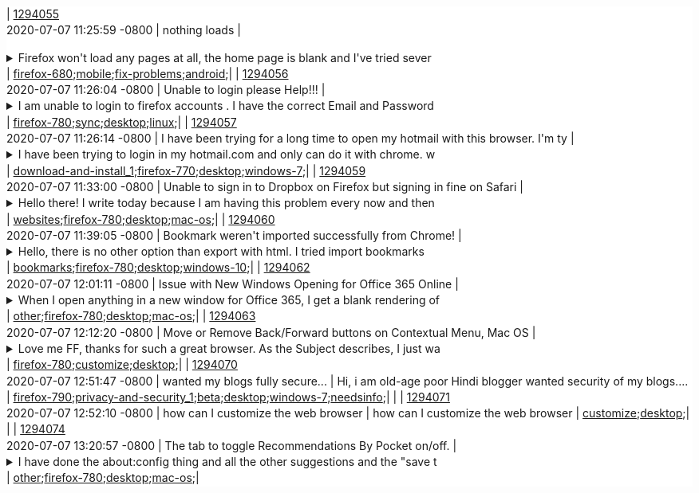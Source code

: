 | [1294055](https://support.mozilla.org/questions/1294055)<br>2020-07-07 11:25:59 -0800 | nothing loads |<details><summary>Firefox won't load any pages at all, the home page is blank and I've tried sever</summary></details> | [firefox-680](https://support.mozilla.org/en-US/questions/firefox?tagged=firefox-680);[mobile](https://support.mozilla.org/en-US/questions/firefox?tagged=mobile);[fix-problems](https://support.mozilla.org/en-US/questions/firefox?tagged=fix-problems);[android](https://support.mozilla.org/en-US/questions/firefox?tagged=android);|
| [1294056](https://support.mozilla.org/questions/1294056)<br>2020-07-07 11:26:04 -0800 | Unable to login please Help!!! |<details><summary>I am unable to login to firefox accounts . I have the correct Email and Password</summary></details> | [firefox-780](https://support.mozilla.org/en-US/questions/firefox?tagged=firefox-780);[sync](https://support.mozilla.org/en-US/questions/firefox?tagged=sync);[desktop](https://support.mozilla.org/en-US/questions/firefox?tagged=desktop);[linux](https://support.mozilla.org/en-US/questions/firefox?tagged=linux);|
| [1294057](https://support.mozilla.org/questions/1294057)<br>2020-07-07 11:26:14 -0800 | I have been trying for a long time to open my hotmail with this browser.  I'm ty |<details><summary>I have been trying to login in my hotmail.com and only can do it with chrome.  w</summary></details> | [download-and-install_1](https://support.mozilla.org/en-US/questions/firefox?tagged=download-and-install_1);[firefox-770](https://support.mozilla.org/en-US/questions/firefox?tagged=firefox-770);[desktop](https://support.mozilla.org/en-US/questions/firefox?tagged=desktop);[windows-7](https://support.mozilla.org/en-US/questions/firefox?tagged=windows-7);|
| [1294059](https://support.mozilla.org/questions/1294059)<br>2020-07-07 11:33:00 -0800 | Unable to sign in to Dropbox on Firefox but signing in fine on Safari |<details><summary>Hello there!  I write today because I am having this problem every now and then </summary></details> | [websites](https://support.mozilla.org/en-US/questions/firefox?tagged=websites);[firefox-780](https://support.mozilla.org/en-US/questions/firefox?tagged=firefox-780);[desktop](https://support.mozilla.org/en-US/questions/firefox?tagged=desktop);[mac-os](https://support.mozilla.org/en-US/questions/firefox?tagged=mac-os);|
| [1294060](https://support.mozilla.org/questions/1294060)<br>2020-07-07 11:39:05 -0800 | Bookmark weren't imported successfully from Chrome! |<details><summary>Hello, there is no other option than export with html. I tried import bookmarks </summary></details> | [bookmarks](https://support.mozilla.org/en-US/questions/firefox?tagged=bookmarks);[firefox-780](https://support.mozilla.org/en-US/questions/firefox?tagged=firefox-780);[desktop](https://support.mozilla.org/en-US/questions/firefox?tagged=desktop);[windows-10](https://support.mozilla.org/en-US/questions/firefox?tagged=windows-10);|
| [1294062](https://support.mozilla.org/questions/1294062)<br>2020-07-07 12:01:11 -0800 | Issue with New Windows Opening for Office 365 Online |<details><summary>When I open anything in a new window for Office 365, I get a blank rendering of </summary></details> | [other](https://support.mozilla.org/en-US/questions/firefox?tagged=other);[firefox-780](https://support.mozilla.org/en-US/questions/firefox?tagged=firefox-780);[desktop](https://support.mozilla.org/en-US/questions/firefox?tagged=desktop);[mac-os](https://support.mozilla.org/en-US/questions/firefox?tagged=mac-os);|
| [1294063](https://support.mozilla.org/questions/1294063)<br>2020-07-07 12:12:20 -0800 | Move or Remove Back/Forward buttons on Contextual Menu, Mac OS |<details><summary>Love me FF, thanks for such a great browser. As the Subject describes, I just wa</summary></details> | [firefox-780](https://support.mozilla.org/en-US/questions/firefox?tagged=firefox-780);[customize](https://support.mozilla.org/en-US/questions/firefox?tagged=customize);[desktop](https://support.mozilla.org/en-US/questions/firefox?tagged=desktop);|
| [1294070](https://support.mozilla.org/questions/1294070)<br>2020-07-07 12:51:47 -0800 | wanted my blogs fully secure... | Hi, i  am old-age poor Hindi blogger wanted security of my blogs....  | [firefox-790](https://support.mozilla.org/en-US/questions/firefox?tagged=firefox-790);[privacy-and-security_1](https://support.mozilla.org/en-US/questions/firefox?tagged=privacy-and-security_1);[beta](https://support.mozilla.org/en-US/questions/firefox?tagged=beta);[desktop](https://support.mozilla.org/en-US/questions/firefox?tagged=desktop);[windows-7](https://support.mozilla.org/en-US/questions/firefox?tagged=windows-7);[needsinfo](https://support.mozilla.org/en-US/questions/firefox?tagged=needsinfo);| |
| [1294071](https://support.mozilla.org/questions/1294071)<br>2020-07-07 12:52:10 -0800 | how can I customize the web browser | how can I customize the web browser  | [customize](https://support.mozilla.org/en-US/questions/firefox?tagged=customize);[desktop](https://support.mozilla.org/en-US/questions/firefox?tagged=desktop);| |
| [1294074](https://support.mozilla.org/questions/1294074)<br>2020-07-07 13:20:57 -0800 | The tab to toggle Recommendations By Pocket on/off. |<details><summary>I have done the about:config thing and all the other suggestions and the "save t</summary></details> | [other](https://support.mozilla.org/en-US/questions/firefox?tagged=other);[firefox-780](https://support.mozilla.org/en-US/questions/firefox?tagged=firefox-780);[desktop](https://support.mozilla.org/en-US/questions/firefox?tagged=desktop);[mac-os](https://support.mozilla.org/en-US/questions/firefox?tagged=mac-os);|